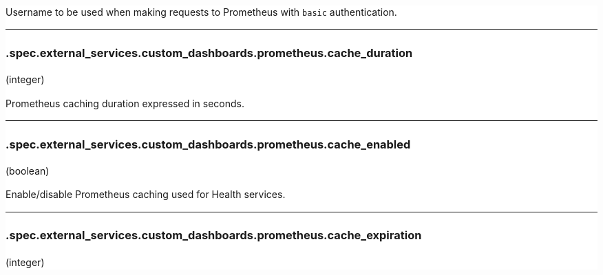 </div>

<div class="property-description">
<p>Username to be used when making requests to Prometheus with <code>basic</code> authentication.</p>

</div>

</div>
</div>

<div class="property depth-4">
<div class="property-header">
<hr/>
<h3 class="property-path" id=".spec.external_services.custom_dashboards.prometheus.cache_duration">.spec.external_services.custom_dashboards.prometheus.cache_duration</h3>
</div>
<div class="property-body">
<div class="property-meta">
<span class="property-type">(integer)</span>

</div>

<div class="property-description">
<p>Prometheus caching duration expressed in seconds.</p>

</div>

</div>
</div>

<div class="property depth-4">
<div class="property-header">
<hr/>
<h3 class="property-path" id=".spec.external_services.custom_dashboards.prometheus.cache_enabled">.spec.external_services.custom_dashboards.prometheus.cache_enabled</h3>
</div>
<div class="property-body">
<div class="property-meta">
<span class="property-type">(boolean)</span>

</div>

<div class="property-description">
<p>Enable/disable Prometheus caching used for Health services.</p>

</div>

</div>
</div>

<div class="property depth-4">
<div class="property-header">
<hr/>
<h3 class="property-path" id=".spec.external_services.custom_dashboards.prometheus.cache_expiration">.spec.external_services.custom_dashboards.prometheus.cache_expiration</h3>
</div>
<div class="property-body">
<div class="property-meta">
<span class="property-type">(integer)</span>
